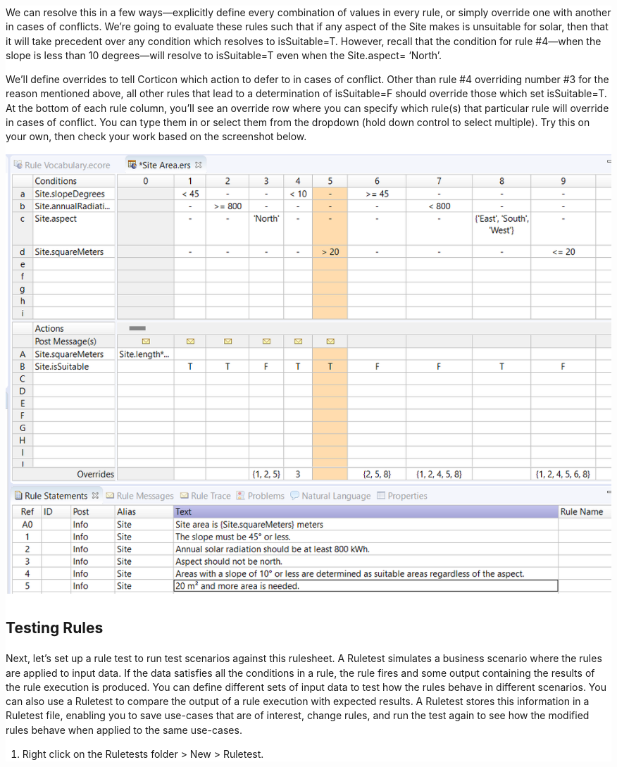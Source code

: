 We can resolve this in a few ways—explicitly define every combination of values in every rule, or simply override one with another in cases of conflicts. We’re going to evaluate these rules such that if any aspect of the Site makes is unsuitable for solar, then that it will take precedent over any condition which resolves to isSuitable=T. However, recall that the condition for rule #4—when the slope is less than 10 degrees—will resolve to isSuitable=T even when the Site.aspect= ‘North’.  

We’ll define overrides to tell Corticon which action to defer to in cases of conflict. Other than rule #4 overriding number #3 for the reason mentioned above, all other rules that lead to a determination of isSuitable=F should override those which set isSuitable=T. At the bottom of each rule column, you’ll see an override row where you can specify which rule(s) that particular rule will override in cases of conflict. You can type them in or select them from the dropdown (hold down control to select multiple). Try this on your own, then check your work based on the screenshot below. 

  ![Alt text](<images/solar workshop/Solar Workshop_image070.png>)
 
## Testing Rules
Next, let’s set up a rule test to run test scenarios against this rulesheet. A Ruletest simulates a business scenario where the rules are applied to input data. If the data satisfies all the conditions in a rule, the rule fires and some output containing the results of the rule execution is produced. You can define different sets of input data to test how the rules behave in different scenarios. You can also use a Ruletest to compare the output of a rule execution with expected results. A Ruletest stores this information in a Ruletest file, enabling you to save use-cases that are of interest, change rules, and run the test again to see how the modified rules behave when applied to the same use-cases.
1.	Right click on the Ruletests folder > New > Ruletest. 